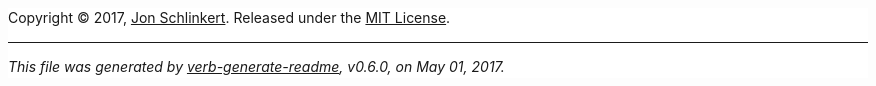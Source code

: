 <p>Copyright © 2017, <a href="https://github.com/jonschlinkert">Jon Schlinkert</a>.
Released under the <a href="LICENSE">MIT License</a>.</p>

<hr />

<p><em>This file was generated by <a href="https://github.com/verbose/verb-generate-readme">verb-generate-readme</a>, v0.6.0, on May 01, 2017.</em></p>
